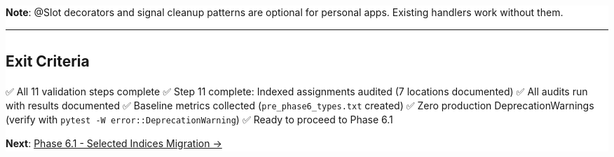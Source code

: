 **Note**: @Slot decorators and signal cleanup patterns are optional for personal apps. Existing handlers work without them.

---

## Exit Criteria

✅ All 11 validation steps complete
✅ Step 11 complete: Indexed assignments audited (7 locations documented)
✅ All audits run with results documented
✅ Baseline metrics collected (`pre_phase6_types.txt` created)
✅ Zero production DeprecationWarnings (verify with `pytest -W error::DeprecationWarning`)
✅ Ready to proceed to Phase 6.1

**Next**: [Phase 6.1 - Selected Indices Migration →](PHASE_6.1_SELECTED_INDICES_MIGRATION.md)

